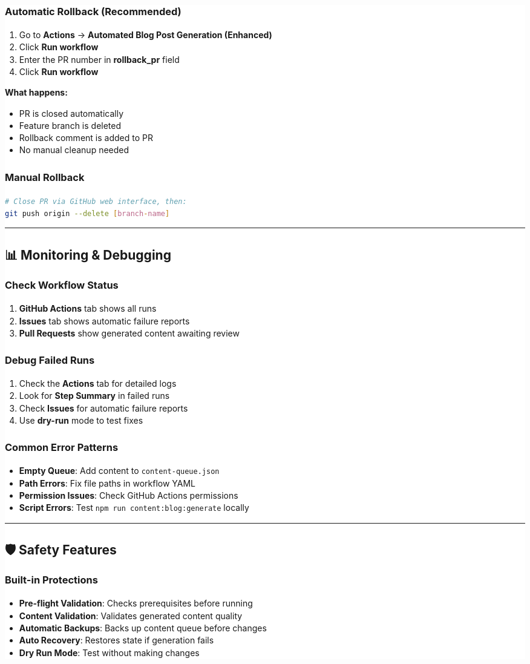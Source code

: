 ### Automatic Rollback (Recommended)
1. Go to **Actions** → **Automated Blog Post Generation (Enhanced)**
2. Click **Run workflow**
3. Enter the PR number in **rollback_pr** field
4. Click **Run workflow**

**What happens:**
- PR is closed automatically
- Feature branch is deleted
- Rollback comment is added to PR
- No manual cleanup needed

### Manual Rollback
```bash
# Close PR via GitHub web interface, then:
git push origin --delete [branch-name]
```

---

## 📊 Monitoring & Debugging

### Check Workflow Status
1. **GitHub Actions** tab shows all runs
2. **Issues** tab shows automatic failure reports
3. **Pull Requests** show generated content awaiting review

### Debug Failed Runs
1. Check the **Actions** tab for detailed logs
2. Look for **Step Summary** in failed runs
3. Check **Issues** for automatic failure reports
4. Use **dry-run** mode to test fixes

### Common Error Patterns
- **Empty Queue**: Add content to `content-queue.json`
- **Path Errors**: Fix file paths in workflow YAML
- **Permission Issues**: Check GitHub Actions permissions
- **Script Errors**: Test `npm run content:blog:generate` locally

---

## 🛡️ Safety Features

### Built-in Protections
- **Pre-flight Validation**: Checks prerequisites before running
- **Content Validation**: Validates generated content quality
- **Automatic Backups**: Backs up content queue before changes
- **Auto Recovery**: Restores state if generation fails
- **Dry Run Mode**: Test without making changes
